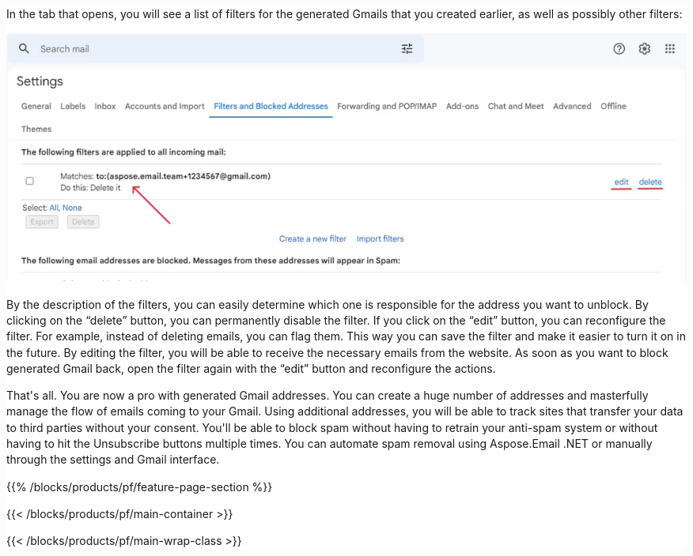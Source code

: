 In the tab that opens, you will see a list of filters for the generated Gmails that you created earlier, as well as possibly other filters:

![step4](manage4.webp)

By the description of the filters, you can easily determine which one is responsible for the address you want to unblock. By clicking on the “delete” button, you can permanently disable the filter. If you click on the “edit” button, you can reconfigure the filter. For example, instead of deleting emails, you can flag them. This way you can save the filter and make it easier to turn it on in the future. By editing the filter, you will be able to receive the necessary emails from the website. As soon as you want to block generated Gmail back, open the filter again with the “edit” button and reconfigure the actions.

That's all. You are now a pro with generated Gmail addresses. You can create a huge number of addresses and masterfully manage the flow of emails coming to your Gmail. Using additional addresses, you will be able to track sites that transfer your data to third parties without your consent. You'll be able to block spam without having to retrain your anti-spam system or without having to hit the Unsubscribe buttons multiple times. You can automate spam removal using Aspose.Email .NET or manually through the settings and Gmail interface.

{{% /blocks/products/pf/feature-page-section %}}

{{< /blocks/products/pf/main-container >}}

{{< /blocks/products/pf/main-wrap-class >}}